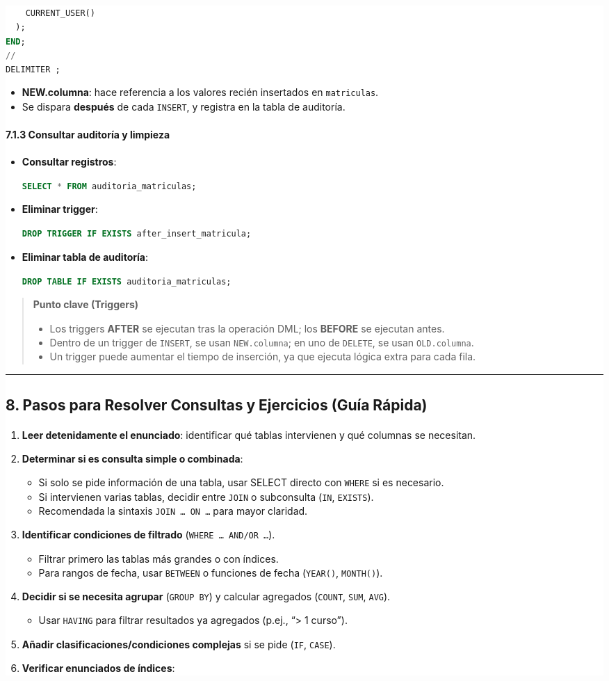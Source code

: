 ```sql
    CURRENT_USER()
  );
END;
//
DELIMITER ;
```

* **NEW\.columna**: hace referencia a los valores recién insertados en `matriculas`.
* Se dispara **después** de cada `INSERT`, y registra en la tabla de auditoría.

#### 7.1.3 Consultar auditoría y limpieza

* **Consultar registros**:

  ```sql
  SELECT * FROM auditoria_matriculas;
  ```
* **Eliminar trigger**:

  ```sql
  DROP TRIGGER IF EXISTS after_insert_matricula;
  ```
* **Eliminar tabla de auditoría**:

  ```sql
  DROP TABLE IF EXISTS auditoria_matriculas;
  ```

> **Punto clave (Triggers)**
>
> * Los triggers **AFTER** se ejecutan tras la operación DML; los **BEFORE** se ejecutan antes.
> * Dentro de un trigger de `INSERT`, se usan `NEW.columna`; en uno de `DELETE`, se usan `OLD.columna`.
> * Un trigger puede aumentar el tiempo de inserción, ya que ejecuta lógica extra para cada fila.

---

## 8. Pasos para Resolver Consultas y Ejercicios (Guía Rápida)

1. **Leer detenidamente el enunciado**: identificar qué tablas intervienen y qué columnas se necesitan.
2. **Determinar si es consulta simple o combinada**:

   * Si solo se pide información de una tabla, usar SELECT directo con `WHERE` si es necesario.
   * Si intervienen varias tablas, decidir entre `JOIN` o subconsulta (`IN`, `EXISTS`).
   * Recomendada la sintaxis `JOIN … ON …` para mayor claridad.
3. **Identificar condiciones de filtrado** (`WHERE … AND/OR …`).

   * Filtrar primero las tablas más grandes o con índices.
   * Para rangos de fecha, usar `BETWEEN` o funciones de fecha (`YEAR()`, `MONTH()`).
4. **Decidir si se necesita agrupar** (`GROUP BY`) y calcular agregados (`COUNT`, `SUM`, `AVG`).

   * Usar `HAVING` para filtrar resultados ya agregados (p.ej., “> 1 curso”).
5. **Añadir clasificaciones/condiciones complejas** si se pide (`IF`, `CASE`).
6. **Verificar enunciados de índices**:
